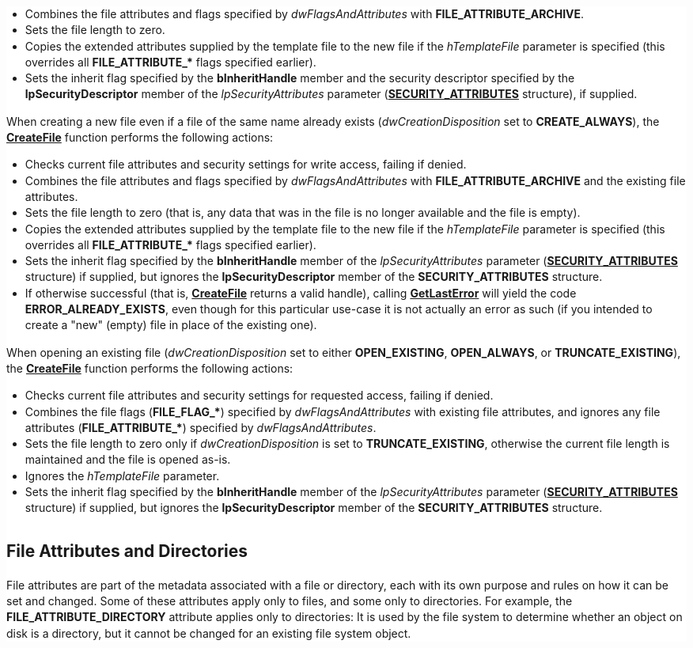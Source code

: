 -   Combines the file attributes and flags specified by *dwFlagsAndAttributes* with **FILE\_ATTRIBUTE\_ARCHIVE**.
-   Sets the file length to zero.
-   Copies the extended attributes supplied by the template file to the new file if the *hTemplateFile* parameter is specified (this overrides all **FILE\_ATTRIBUTE\_\*** flags specified earlier).
-   Sets the inherit flag specified by the **bInheritHandle** member and the security descriptor specified by the **lpSecurityDescriptor** member of the *lpSecurityAttributes* parameter ([**SECURITY\_ATTRIBUTES**](/previous-versions/windows/desktop/legacy/aa379560(v=vs.85)) structure), if supplied.

When creating a new file even if a file of the same name already exists (*dwCreationDisposition* set to **CREATE\_ALWAYS**), the [**CreateFile**](/windows/desktop/api/FileAPI/nf-fileapi-createfilea) function performs the following actions:

-   Checks current file attributes and security settings for write access, failing if denied.
-   Combines the file attributes and flags specified by *dwFlagsAndAttributes* with **FILE\_ATTRIBUTE\_ARCHIVE** and the existing file attributes.
-   Sets the file length to zero (that is, any data that was in the file is no longer available and the file is empty).
-   Copies the extended attributes supplied by the template file to the new file if the *hTemplateFile* parameter is specified (this overrides all **FILE\_ATTRIBUTE\_\*** flags specified earlier).
-   Sets the inherit flag specified by the **bInheritHandle** member of the *lpSecurityAttributes* parameter ([**SECURITY\_ATTRIBUTES**](/previous-versions/windows/desktop/legacy/aa379560(v=vs.85)) structure) if supplied, but ignores the **lpSecurityDescriptor** member of the **SECURITY\_ATTRIBUTES** structure.
-   If otherwise successful (that is, [**CreateFile**](/windows/desktop/api/FileAPI/nf-fileapi-createfilea) returns a valid handle), calling [**GetLastError**](/windows/desktop/api/errhandlingapi/nf-errhandlingapi-getlasterror) will yield the code **ERROR\_ALREADY\_EXISTS**, even though for this particular use-case it is not actually an error as such (if you intended to create a "new" (empty) file in place of the existing one).

When opening an existing file (*dwCreationDisposition* set to either **OPEN\_EXISTING**, **OPEN\_ALWAYS**, or **TRUNCATE\_EXISTING**), the [**CreateFile**](/windows/desktop/api/FileAPI/nf-fileapi-createfilea) function performs the following actions:

-   Checks current file attributes and security settings for requested access, failing if denied.
-   Combines the file flags (**FILE\_FLAG\_\***) specified by *dwFlagsAndAttributes* with existing file attributes, and ignores any file attributes (**FILE\_ATTRIBUTE\_\***) specified by *dwFlagsAndAttributes*.
-   Sets the file length to zero only if *dwCreationDisposition* is set to **TRUNCATE\_EXISTING**, otherwise the current file length is maintained and the file is opened as-is.
-   Ignores the *hTemplateFile* parameter.
-   Sets the inherit flag specified by the **bInheritHandle** member of the *lpSecurityAttributes* parameter ([**SECURITY\_ATTRIBUTES**](/previous-versions/windows/desktop/legacy/aa379560(v=vs.85)) structure) if supplied, but ignores the **lpSecurityDescriptor** member of the **SECURITY\_ATTRIBUTES** structure.

## File Attributes and Directories

File attributes are part of the metadata associated with a file or directory, each with its own purpose and rules on how it can be set and changed. Some of these attributes apply only to files, and some only to directories. For example, the **FILE\_ATTRIBUTE\_DIRECTORY** attribute applies only to directories: It is used by the file system to determine whether an object on disk is a directory, but it cannot be changed for an existing file system object.

